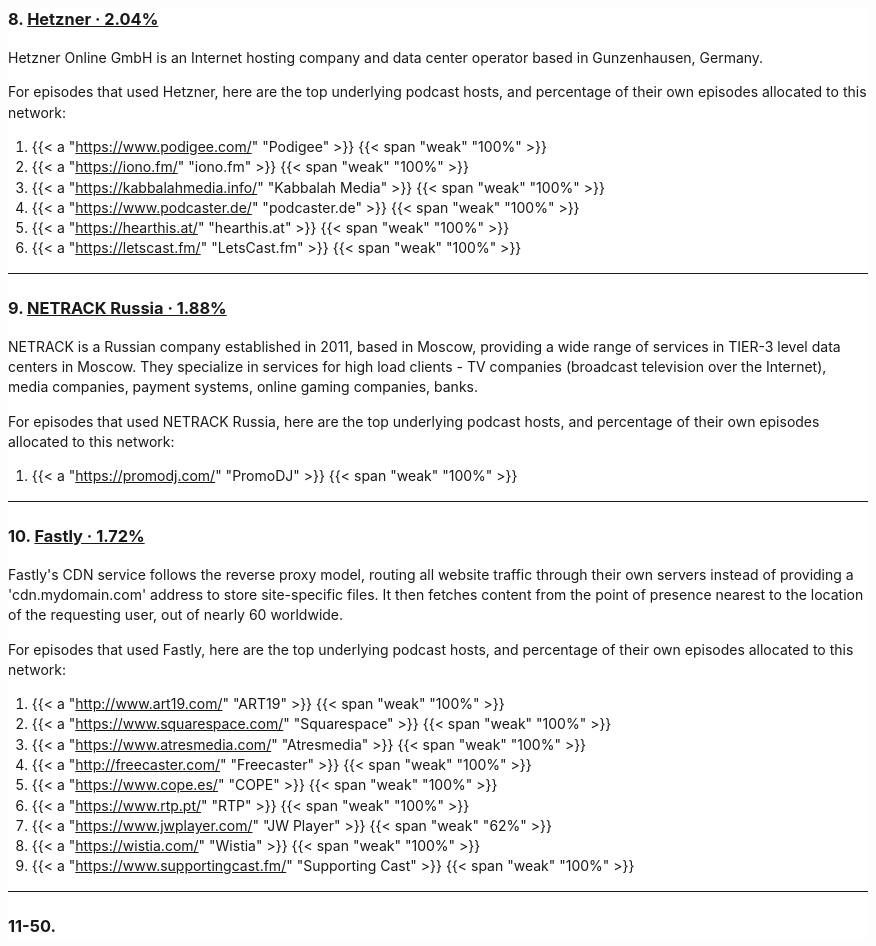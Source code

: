 ### 8. [Hetzner · 2.04%](https://www.hetzner.com/)

Hetzner Online GmbH is an Internet hosting company and data center operator based in Gunzenhausen, Germany.

For episodes that used Hetzner, here are the top underlying podcast hosts, and percentage of their own episodes allocated to this network:

1. {{< a "https://www.podigee.com/" "Podigee" >}} {{< span "weak" "100%" >}}
2. {{< a "https://iono.fm/" "iono.fm" >}} {{< span "weak" "100%" >}}
3. {{< a "https://kabbalahmedia.info/" "Kabbalah Media" >}} {{< span "weak" "100%" >}}
4. {{< a "https://www.podcaster.de/" "podcaster.de" >}} {{< span "weak" "100%" >}}
5. {{< a "https://hearthis.at/" "hearthis.at" >}} {{< span "weak" "100%" >}}
6. {{< a "https://letscast.fm/" "LetsCast.fm" >}} {{< span "weak" "100%" >}}
---

### 9. [NETRACK Russia · 1.88%](https://netrack.ru/)

NETRACK is a Russian company established in 2011, based in Moscow, providing a wide range of services in TIER-3 level data centers in Moscow. They specialize in services for high load clients - TV companies (broadcast television over the Internet), media companies, payment systems, online gaming companies, banks.

For episodes that used NETRACK Russia, here are the top underlying podcast hosts, and percentage of their own episodes allocated to this network:

1. {{< a "https://promodj.com/" "PromoDJ" >}} {{< span "weak" "100%" >}}
---

### 10. [Fastly · 1.72%](https://www.fastly.com/products/cdn)

Fastly's CDN service follows the reverse proxy model, routing all website traffic through their own servers instead of providing a 'cdn.mydomain.com' address to store site-specific files. It then fetches content from the point of presence nearest to the location of the requesting user, out of nearly 60 worldwide.

For episodes that used Fastly, here are the top underlying podcast hosts, and percentage of their own episodes allocated to this network:

1. {{< a "http://www.art19.com/" "ART19" >}} {{< span "weak" "100%" >}}
2. {{< a "https://www.squarespace.com/" "Squarespace" >}} {{< span "weak" "100%" >}}
3. {{< a "https://www.atresmedia.com/" "Atresmedia" >}} {{< span "weak" "100%" >}}
4. {{< a "http://freecaster.com/" "Freecaster" >}} {{< span "weak" "100%" >}}
5. {{< a "https://www.cope.es/" "COPE" >}} {{< span "weak" "100%" >}}
6. {{< a "https://www.rtp.pt/" "RTP" >}} {{< span "weak" "100%" >}}
7. {{< a "https://www.jwplayer.com/" "JW Player" >}} {{< span "weak" "62%" >}}
8. {{< a "https://wistia.com/" "Wistia" >}} {{< span "weak" "100%" >}}
9. {{< a "https://www.supportingcast.fm/" "Supporting Cast" >}} {{< span "weak" "100%" >}}
---

### 11-50.
